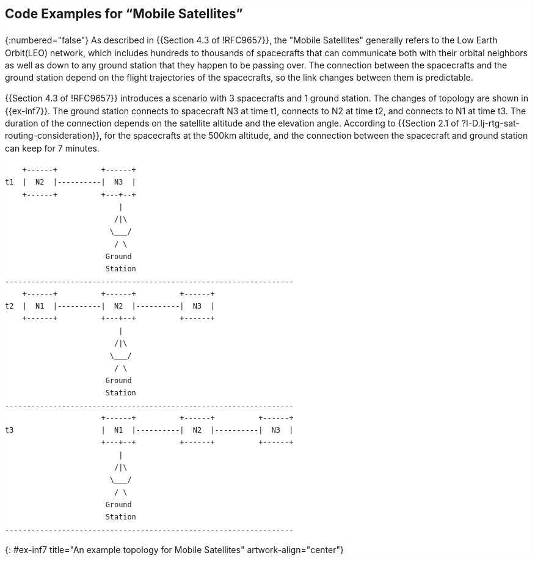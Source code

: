 ## Code Examples for “Mobile Satellites”
{:numbered="false"}
As described in {{Section 4.3 of !RFC9657}}, the "Mobile Satellites" generally refers to the Low Earth Orbit(LEO) network,
which includes hundreds to thousands of spacecrafts that can communicate both with their orbital neighbors as well as
down to any ground station that they happen to be passing over. The connection between the spacecrafts and the ground
station depend on the flight trajectories of the spacecrafts, so the link changes between them is predictable.

{{Section 4.3 of !RFC9657}} introduces a scenario with 3 spacecrafts and 1 ground station. The changes of topology are
shown in {{ex-inf7}}. The ground station connects to spacecraft N3 at time t1, connects to N2 at time t2, and connects
to N1 at time t3. The duration of the connection depends on the satellite altitude and the elevation angle.
According to {{Section 2.1 of ?I-D.lj-rtg-sat-routing-consideration}}, for the spacecrafts at the 500km
altitude, and the connection between the spacecraft and ground station can keep for 7 minutes.

~~~
    +------+          +------+
t1  |  N2  |----------|  N3  |
    +------+          +---+--+
                          |
                         /|\
                        \___/
                         / \
                       Ground
                       Station
------------------------------------------------------------------
    +------+          +------+          +------+
t2  |  N1  |----------|  N2  |----------|  N3  |
    +------+          +---+--+          +------+
                          |
                         /|\
                        \___/
                         / \
                       Ground
                       Station
------------------------------------------------------------------
                      +------+          +------+          +------+
t3                    |  N1  |----------|  N2  |----------|  N3  |
                      +---+--+          +------+          +------+
                          |
                         /|\
                        \___/
                         / \
                       Ground
                       Station
------------------------------------------------------------------
~~~
{: #ex-inf7 title="An example topology for Mobile Satellites" artwork-align="center"}
